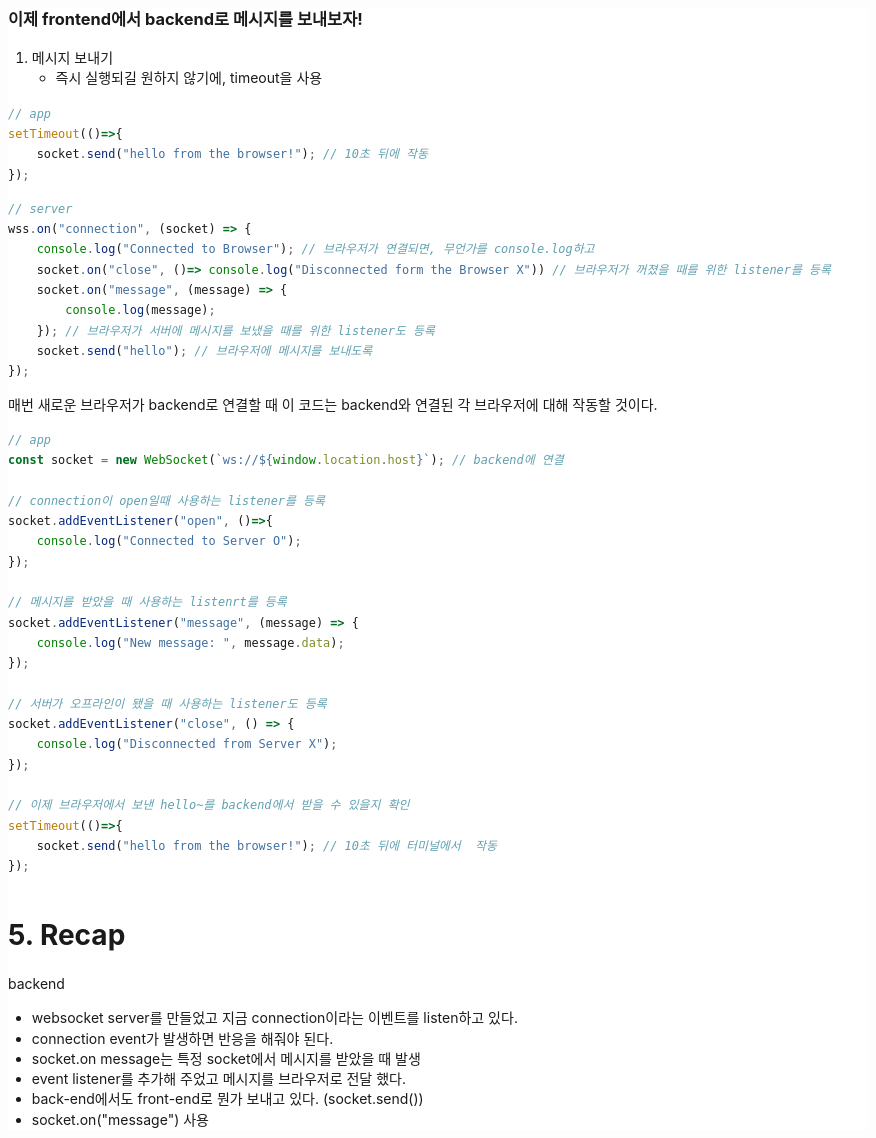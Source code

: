 ### 이제 frontend에서 backend로 메시지를 보내보자!
1. 메시지 보내기
    - 즉시 실행되길 원하지 않기에, timeout을 사용
```js
// app
setTimeout(()=>{
    socket.send("hello from the browser!"); // 10초 뒤에 작동
});
```

```js
// server
wss.on("connection", (socket) => {
    console.log("Connected to Browser"); // 브라우저가 연결되면, 무언가를 console.log하고
    socket.on("close", ()=> console.log("Disconnected form the Browser X")) // 브라우저가 꺼졌을 때를 위한 listener를 등록
    socket.on("message", (message) => {
        console.log(message);
    }); // 브라우저가 서버에 메시지를 보냈을 때를 위한 listener도 등록
    socket.send("hello"); // 브라우저에 메시지를 보내도록
});
```
매번 새로운 브라우저가 backend로 연결할 때 이 코드는 backend와 연결된 각 브라우저에 대해 작동할 것이다.

```js
// app
const socket = new WebSocket(`ws://${window.location.host}`); // backend에 연결

// connection이 open일때 사용하는 listener를 등록
socket.addEventListener("open", ()=>{
    console.log("Connected to Server O");
});

// 메시지를 받았을 때 사용하는 listenrt를 등록
socket.addEventListener("message", (message) => {
    console.log("New message: ", message.data);
});

// 서버가 오프라인이 됐을 때 사용하는 listener도 등록
socket.addEventListener("close", () => {
    console.log("Disconnected from Server X");
});

// 이제 브라우저에서 보낸 hello~를 backend에서 받을 수 있을지 확인
setTimeout(()=>{
    socket.send("hello from the browser!"); // 10초 뒤에 터미널에서  작동
});
```

# 5. Recap
backend
- websocket server를 만들었고 지금 connection이라는 이벤트를 listen하고 있다.
- connection event가 발생하면 반응을 해줘야 된다.
- socket.on message는 특정 socket에서 메시지를 받았을 때 발생
- event listener를 추가해 주었고 메시지를 브라우저로 전달 했다.
- back-end에서도 front-end로 뭔가 보내고 있다. (socket.send())
- socket.on("message") 사용
